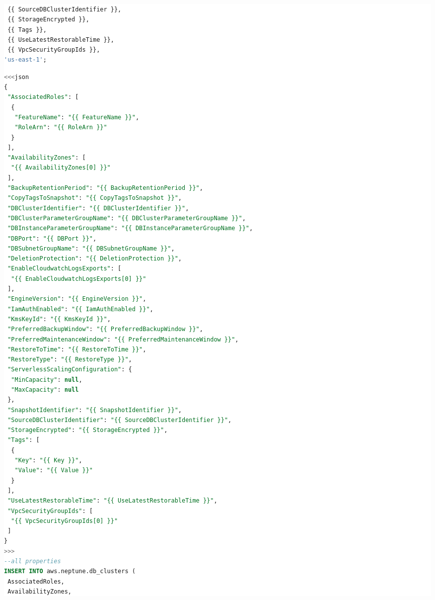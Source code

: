```sql
 {{ SourceDBClusterIdentifier }},
 {{ StorageEncrypted }},
 {{ Tags }},
 {{ UseLatestRestorableTime }},
 {{ VpcSecurityGroupIds }},
'us-east-1';
```

</TabItem>
<TabItem value="all">

```sql
<<<json
{
 "AssociatedRoles": [
  {
   "FeatureName": "{{ FeatureName }}",
   "RoleArn": "{{ RoleArn }}"
  }
 ],
 "AvailabilityZones": [
  "{{ AvailabilityZones[0] }}"
 ],
 "BackupRetentionPeriod": "{{ BackupRetentionPeriod }}",
 "CopyTagsToSnapshot": "{{ CopyTagsToSnapshot }}",
 "DBClusterIdentifier": "{{ DBClusterIdentifier }}",
 "DBClusterParameterGroupName": "{{ DBClusterParameterGroupName }}",
 "DBInstanceParameterGroupName": "{{ DBInstanceParameterGroupName }}",
 "DBPort": "{{ DBPort }}",
 "DBSubnetGroupName": "{{ DBSubnetGroupName }}",
 "DeletionProtection": "{{ DeletionProtection }}",
 "EnableCloudwatchLogsExports": [
  "{{ EnableCloudwatchLogsExports[0] }}"
 ],
 "EngineVersion": "{{ EngineVersion }}",
 "IamAuthEnabled": "{{ IamAuthEnabled }}",
 "KmsKeyId": "{{ KmsKeyId }}",
 "PreferredBackupWindow": "{{ PreferredBackupWindow }}",
 "PreferredMaintenanceWindow": "{{ PreferredMaintenanceWindow }}",
 "RestoreToTime": "{{ RestoreToTime }}",
 "RestoreType": "{{ RestoreType }}",
 "ServerlessScalingConfiguration": {
  "MinCapacity": null,
  "MaxCapacity": null
 },
 "SnapshotIdentifier": "{{ SnapshotIdentifier }}",
 "SourceDBClusterIdentifier": "{{ SourceDBClusterIdentifier }}",
 "StorageEncrypted": "{{ StorageEncrypted }}",
 "Tags": [
  {
   "Key": "{{ Key }}",
   "Value": "{{ Value }}"
  }
 ],
 "UseLatestRestorableTime": "{{ UseLatestRestorableTime }}",
 "VpcSecurityGroupIds": [
  "{{ VpcSecurityGroupIds[0] }}"
 ]
}
>>>
--all properties
INSERT INTO aws.neptune.db_clusters (
 AssociatedRoles,
 AvailabilityZones,
```